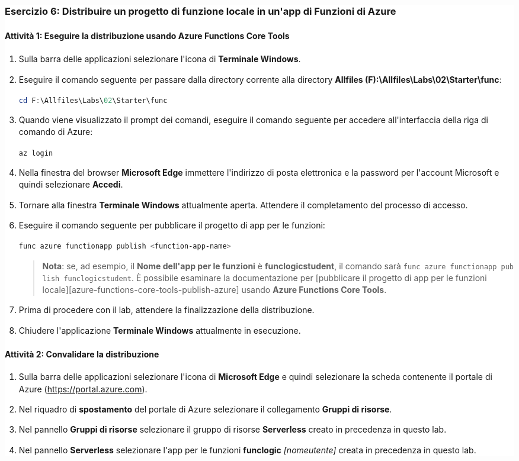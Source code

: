### <a name="exercise-6-deploy-a-local-function-project-to-an-azure-functions-app"></a>Esercizio 6: Distribuire un progetto di funzione locale in un'app di Funzioni di Azure

#### <a name="task-1-deploy-using-the-azure-functions-core-tools"></a>Attività 1: Eseguire la distribuzione usando Azure Functions Core Tools

1. Sulla barra delle applicazioni selezionare l'icona di **Terminale Windows**.
1. Eseguire il comando seguente per passare dalla directory corrente alla directory **Allfiles (F):\\Allfiles\\Labs\\02\\Starter\\func**:

    ```powershell
    cd F:\Allfiles\Labs\02\Starter\func
    ```

1. Quando viene visualizzato il prompt dei comandi, eseguire il comando seguente per accedere all'interfaccia della riga di comando di Azure:

    ```powershell
    az login
    ```

1. Nella finestra del browser **Microsoft Edge** immettere l'indirizzo di posta elettronica e la password per l'account Microsoft e quindi selezionare **Accedi**.

1. Tornare alla finestra **Terminale Windows** attualmente aperta. Attendere il completamento del processo di accesso.

1. Eseguire il comando seguente per pubblicare il progetto di app per le funzioni:

    ```powershell
    func azure functionapp publish <function-app-name>
    ```

    > **Nota**: se, ad esempio, il **Nome dell'app per le funzioni** è **funclogicstudent**, il comando sarà ``func azure functionapp publish funclogicstudent``. È possibile esaminare la documentazione per [pubblicare il progetto di app per le funzioni locale][azure-functions-core-tools-publish-azure] usando **Azure Functions Core Tools**.

1. Prima di procedere con il lab, attendere la finalizzazione della distribuzione.

1. Chiudere l'applicazione **Terminale Windows** attualmente in esecuzione.

#### <a name="task-2-validate-deployment"></a>Attività 2: Convalidare la distribuzione

1. Sulla barra delle applicazioni selezionare l'icona di **Microsoft Edge** e quindi selezionare la scheda contenente il portale di Azure (<https://portal.azure.com>).

1. Nel riquadro di **spostamento** del portale di Azure selezionare il collegamento **Gruppi di risorse**.

1. Nel pannello **Gruppi di risorse** selezionare il gruppo di risorse **Serverless** creato in precedenza in questo lab.

1. Nel pannello **Serverless** selezionare l'app per le funzioni **funclogic** _[nomeutente]_ creata in precedenza in questo lab.
